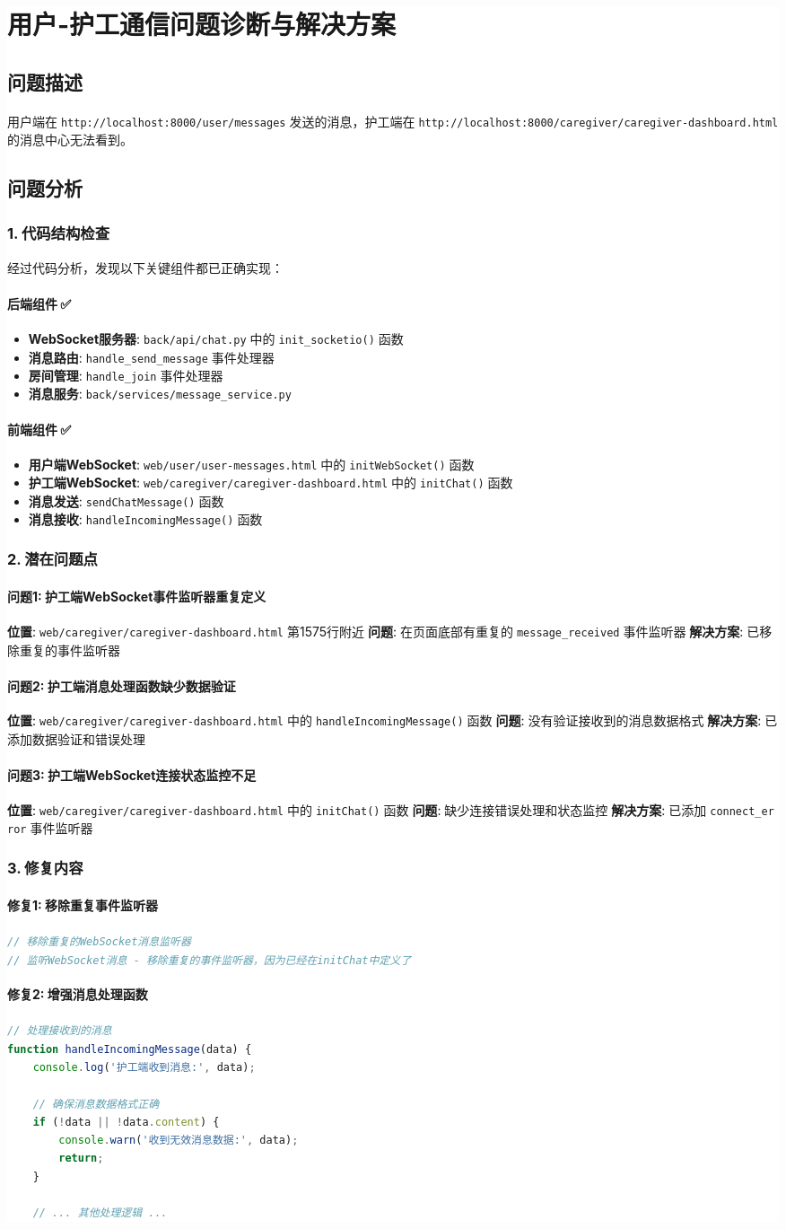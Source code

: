 # 用户-护工通信问题诊断与解决方案

## 问题描述
用户端在 `http://localhost:8000/user/messages` 发送的消息，护工端在 `http://localhost:8000/caregiver/caregiver-dashboard.html` 的消息中心无法看到。

## 问题分析

### 1. 代码结构检查
经过代码分析，发现以下关键组件都已正确实现：

#### 后端组件 ✅
- **WebSocket服务器**: `back/api/chat.py` 中的 `init_socketio()` 函数
- **消息路由**: `handle_send_message` 事件处理器
- **房间管理**: `handle_join` 事件处理器
- **消息服务**: `back/services/message_service.py`

#### 前端组件 ✅
- **用户端WebSocket**: `web/user/user-messages.html` 中的 `initWebSocket()` 函数
- **护工端WebSocket**: `web/caregiver/caregiver-dashboard.html` 中的 `initChat()` 函数
- **消息发送**: `sendChatMessage()` 函数
- **消息接收**: `handleIncomingMessage()` 函数

### 2. 潜在问题点

#### 问题1: 护工端WebSocket事件监听器重复定义
**位置**: `web/caregiver/caregiver-dashboard.html` 第1575行附近
**问题**: 在页面底部有重复的 `message_received` 事件监听器
**解决方案**: 已移除重复的事件监听器

#### 问题2: 护工端消息处理函数缺少数据验证
**位置**: `web/caregiver/caregiver-dashboard.html` 中的 `handleIncomingMessage()` 函数
**问题**: 没有验证接收到的消息数据格式
**解决方案**: 已添加数据验证和错误处理

#### 问题3: 护工端WebSocket连接状态监控不足
**位置**: `web/caregiver/caregiver-dashboard.html` 中的 `initChat()` 函数
**问题**: 缺少连接错误处理和状态监控
**解决方案**: 已添加 `connect_error` 事件监听器

### 3. 修复内容

#### 修复1: 移除重复事件监听器
```javascript
// 移除重复的WebSocket消息监听器
// 监听WebSocket消息 - 移除重复的事件监听器，因为已经在initChat中定义了
```

#### 修复2: 增强消息处理函数
```javascript
// 处理接收到的消息
function handleIncomingMessage(data) {
    console.log('护工端收到消息:', data);
    
    // 确保消息数据格式正确
    if (!data || !data.content) {
        console.warn('收到无效消息数据:', data);
        return;
    }
    
    // ... 其他处理逻辑 ...
```